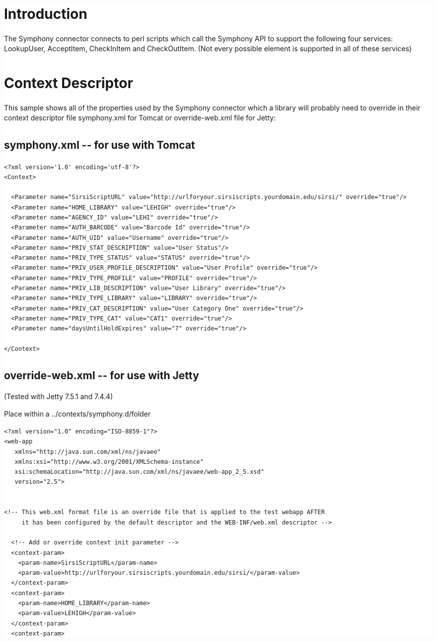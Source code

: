 # Introduction #

The Symphony connector connects to perl scripts which call the Symphony API to support the following four services: LookupUser, AcceptItem, CheckInItem and CheckOutItem.  (Not every possible element is supported in all of these services)

# Context Descriptor #
This sample shows all of the properties used by the Symphony connector which a library will probably need to override in their context descriptor file symphony.xml for Tomcat or override-web.xml file for Jetty:

## symphony.xml -- for use with Tomcat ##
```
<?xml version='1.0' encoding='utf-8'?>
<Context>

  <Parameter name="SirsiScriptURL" value="http://urlforyour.sirsiscripts.yourdomain.edu/sirsi/" override="true"/>
  <Parameter name="HOME_LIBRARY" value="LEHIGH" override="true"/>
  <Parameter name="AGENCY_ID" value="LEHI" override="true"/>
  <Parameter name="AUTH_BARCODE" value="Barcode Id" override="true"/>
  <Parameter name="AUTH_UID" value="Username" override="true"/>
  <Parameter name="PRIV_STAT_DESCRIPTION" value="User Status"/>
  <Parameter name="PRIV_TYPE_STATUS" value="STATUS" override="true"/>
  <Parameter name="PRIV_USER_PROFILE_DESCRIPTION" value="User Profile" override="true"/>
  <Parameter name="PRIV_TYPE_PROFILE" value="PROFILE" override="true"/>
  <Parameter name="PRIV_LIB_DESCRIPTION" value="User Library" override="true"/>
  <Parameter name="PRIV_TYPE_LIBRARY" value="LIBRARY" override="true"/>
  <Parameter name="PRIV_CAT_DESCRIPTION" value="User Category One" override="true"/>
  <Parameter name="PRIV_TYPE_CAT" value="CAT1" override="true"/>
  <Parameter name="daysUntilHoldExpires" value="7" override="true"/>

</Context>

```
## override-web.xml -- for use with Jetty ##
(Tested with Jetty 7.5.1 and 7.4.4)

Place within a ../contexts/symphony.d/folder
```
<?xml version="1.0" encoding="ISO-8859-1"?>
<web-app 
   xmlns="http://java.sun.com/xml/ns/javaee" 
   xmlns:xsi="http://www.w3.org/2001/XMLSchema-instance"
   xsi:schemaLocation="http://java.sun.com/xml/ns/javaee/web-app_2_5.xsd" 
   version="2.5"> 


<!-- This web.xml format file is an override file that is applied to the test webapp AFTER
     it has been configured by the default descriptor and the WEB-INF/web.xml descriptor -->

  <!-- Add or override context init parameter -->
  <context-param>
    <param-name>SirsiScriptURL</param-name>
    <param-value>http://urlforyour.sirsiscripts.yourdomain.edu/sirsi/</param-value>
  </context-param>
  <context-param>
    <param-name>HOME_LIBRARY</param-name>
    <param-value>LEHIGH</param-value>
  </context-param>
  <context-param>
```